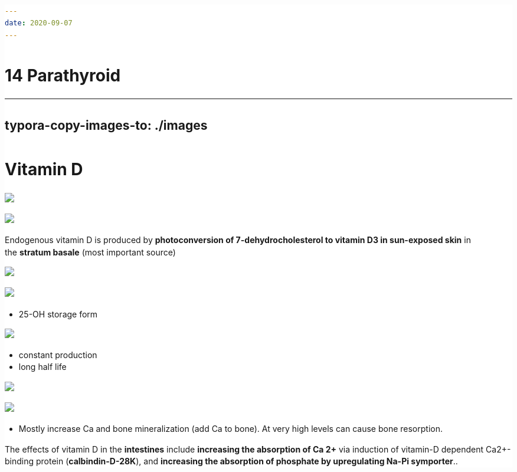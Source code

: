 ```yaml
---
date: 2020-09-07
---
```


# 14 Parathyroid
---

## typora-copy-images-to: ./images

# Vitamin D



![](https://photos.thisispiggy.com/file/wikiFiles/mbPHAep.jpg)

![](https://photos.thisispiggy.com/file/wikiFiles/Y1cRDym.jpg)



Endogenous vitamin D is produced by **photoconversion of 7-dehydrocholesterol to vitamin D3 in sun-exposed skin** in the **stratum basale** (most important source)



![](https://photos.thisispiggy.com/file/wikiFiles/Os4mpvP.jpg)

![](https://photos.thisispiggy.com/file/wikiFiles/Lh9N9fR.jpg)

- 25-OH storage form



![](https://photos.thisispiggy.com/file/wikiFiles/99Af1er.jpg)

- constant production
- long half life



![](https://photos.thisispiggy.com/file/wikiFiles/n9dT51S.jpg)



![](https://photos.thisispiggy.com/file/wikiFiles/HrgLgeD.jpg)

- Mostly increase Ca and bone mineralization (add Ca to bone). At very high levels can cause bone resorption.



The effects of vitamin D in the **intestines** include **increasing the absorption of Ca 2+** via induction of vitamin-D dependent Ca2+-binding protein (**calbindin-D-28K**), and **increasing the absorption of phosphate by upregulating Na-Pi symporter**..
